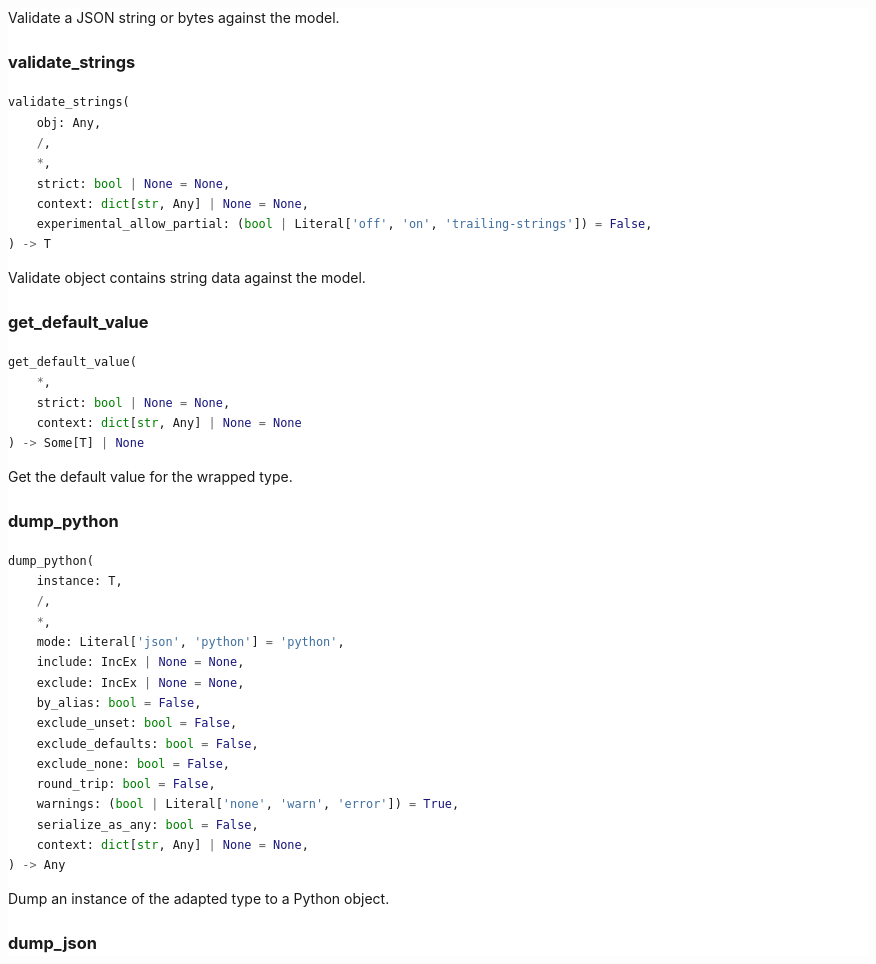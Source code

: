 Validate a JSON string or bytes against the model.

### validate_strings

```python
validate_strings(
    obj: Any,
    /,
    *,
    strict: bool | None = None,
    context: dict[str, Any] | None = None,
    experimental_allow_partial: (bool | Literal['off', 'on', 'trailing-strings']) = False,
) -> T
```

Validate object contains string data against the model.

### get_default_value

```python
get_default_value(
    *,
    strict: bool | None = None,
    context: dict[str, Any] | None = None
) -> Some[T] | None
```

Get the default value for the wrapped type.

### dump_python

```python
dump_python(
    instance: T,
    /,
    *,
    mode: Literal['json', 'python'] = 'python',
    include: IncEx | None = None,
    exclude: IncEx | None = None,
    by_alias: bool = False,
    exclude_unset: bool = False,
    exclude_defaults: bool = False,
    exclude_none: bool = False,
    round_trip: bool = False,
    warnings: (bool | Literal['none', 'warn', 'error']) = True,
    serialize_as_any: bool = False,
    context: dict[str, Any] | None = None,
) -> Any
```

Dump an instance of the adapted type to a Python object.

### dump_json
